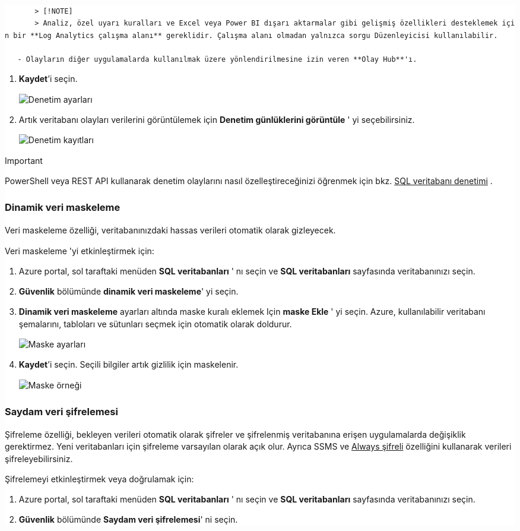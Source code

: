            > [!NOTE]
           > Analiz, özel uyarı kuralları ve Excel veya Power BI dışarı aktarmalar gibi gelişmiş özellikleri desteklemek için bir **Log Analytics çalışma alanı** gereklidir. Çalışma alanı olmadan yalnızca sorgu Düzenleyicisi kullanılabilir.

       - Olayların diğer uygulamalarda kullanılmak üzere yönlendirilmesine izin veren **Olay Hub**'ı.

   1. **Kaydet**’i seçin.

      ![Denetim ayarları](./media/secure-database-tutorial/audit-settings.png)

1. Artık veritabanı olayları verilerini görüntülemek için **Denetim günlüklerini görüntüle** ' yi seçebilirsiniz.

    ![Denetim kayıtları](./media/secure-database-tutorial/audit-records.png)

> [!IMPORTANT]
> PowerShell veya REST API kullanarak denetim olaylarını nasıl özelleştireceğinizi öğrenmek için bkz. [SQL veritabanı denetimi](../../azure-sql/database/auditing-overview.md) .

### <a name="dynamic-data-masking"></a>Dinamik veri maskeleme

Veri maskeleme özelliği, veritabanınızdaki hassas verileri otomatik olarak gizleyecek.

Veri maskeleme 'yi etkinleştirmek için:

1. Azure portal, sol taraftaki menüden **SQL veritabanları** ' nı seçin ve **SQL veritabanları** sayfasında veritabanınızı seçin.

1. **Güvenlik** bölümünde **dinamik veri maskeleme**' yi seçin.

1. **Dinamik veri maskeleme** ayarları altında maske kuralı eklemek Için **maske Ekle** ' yi seçin. Azure, kullanılabilir veritabanı şemalarını, tabloları ve sütunları seçmek için otomatik olarak doldurur.

    ![Maske ayarları](./media/secure-database-tutorial/mask-settings.png)

1. **Kaydet**’i seçin. Seçili bilgiler artık gizlilik için maskelenir.

    ![Maske örneği](./media/secure-database-tutorial/mask-query.png)

### <a name="transparent-data-encryption"></a>Saydam veri şifrelemesi

Şifreleme özelliği, bekleyen verileri otomatik olarak şifreler ve şifrelenmiş veritabanına erişen uygulamalarda değişiklik gerektirmez. Yeni veritabanları için şifreleme varsayılan olarak açık olur. Ayrıca SSMS ve [Always şifreli](always-encrypted-certificate-store-configure.md) özelliğini kullanarak verileri şifreleyebilirsiniz.

Şifrelemeyi etkinleştirmek veya doğrulamak için:

1. Azure portal, sol taraftaki menüden **SQL veritabanları** ' nı seçin ve **SQL veritabanları** sayfasında veritabanınızı seçin.

1. **Güvenlik** bölümünde **Saydam veri şifrelemesi**' ni seçin.
